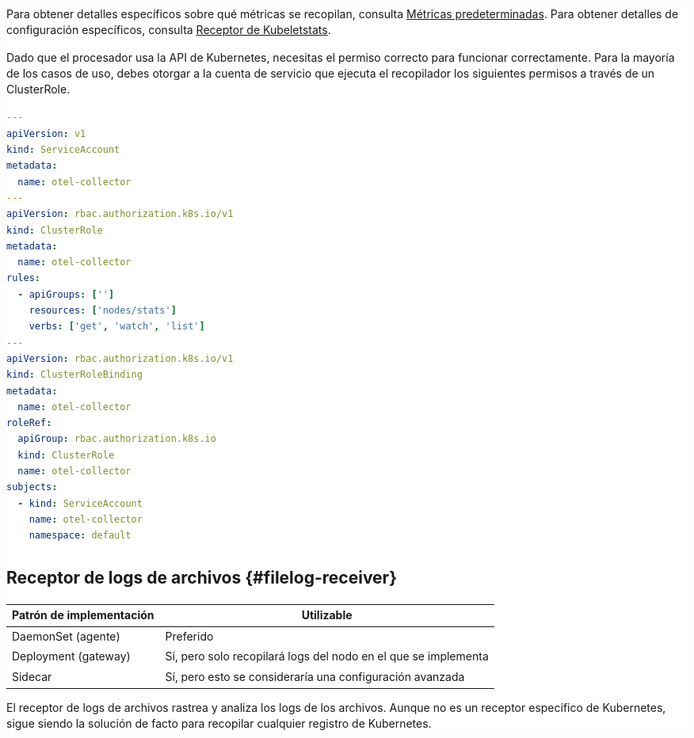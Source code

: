 Para obtener detalles específicos sobre qué métricas se recopilan, consulta
[Métricas predeterminadas](https://github.com/open-telemetry/opentelemetry-collector-contrib/blob/main/receiver/kubeletstatsreceiver/documentation.md).
Para obtener detalles de configuración específicos, consulta
[Receptor de Kubeletstats](https://github.com/open-telemetry/opentelemetry-collector-contrib/blob/main/receiver/kubeletstatsreceiver).

Dado que el procesador usa la API de Kubernetes, necesitas el permiso correcto
para funcionar correctamente. Para la mayoría de los casos de uso, debes otorgar
a la cuenta de servicio que ejecuta el recopilador los siguientes permisos a
través de un ClusterRole.

```yaml
---
apiVersion: v1
kind: ServiceAccount
metadata:
  name: otel-collector
---
apiVersion: rbac.authorization.k8s.io/v1
kind: ClusterRole
metadata:
  name: otel-collector
rules:
  - apiGroups: ['']
    resources: ['nodes/stats']
    verbs: ['get', 'watch', 'list']
---
apiVersion: rbac.authorization.k8s.io/v1
kind: ClusterRoleBinding
metadata:
  name: otel-collector
roleRef:
  apiGroup: rbac.authorization.k8s.io
  kind: ClusterRole
  name: otel-collector
subjects:
  - kind: ServiceAccount
    name: otel-collector
    namespace: default
```

## Receptor de logs de archivos {#filelog-receiver}

| Patrón de implementación | Utilizable                                                     |
| ------------------------ | -------------------------------------------------------------- |
| DaemonSet (agente)       | Preferido                                                      |
| Deployment (gateway)     | Sí, pero solo recopilará logs del nodo en el que se implementa |
| Sidecar                  | Sí, pero esto se consideraría una configuración avanzada       |

El receptor de logs de archivos rastrea y analiza los logs de los archivos.
Aunque no es un receptor específico de Kubernetes, sigue siendo la solución de
facto para recopilar cualquier registro de Kubernetes.

